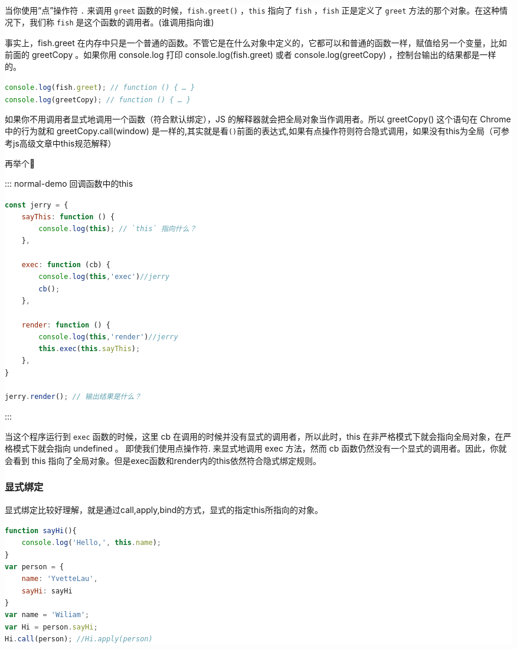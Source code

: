 当你使用“点”操作符 `.` 来调用 `greet` 函数的时候，`fish.greet()` ，`this` 指向了 `fish` ，`fish` 正是定义了 `greet` 方法的那个对象。在这种情况下，我们称 `fish` 是这个函数的调用者。(谁调用指向谁)

事实上，fish.greet 在内存中只是一个普通的函数。不管它是在什么对象中定义的，它都可以和普通的函数一样，赋值给另一个变量，比如前面的 greetCopy 。如果你用 console.log 打印 console.log(fish.greet) 或者 console.log(greetCopy) ，控制台输出的结果都是一样的。

```js
console.log(fish.greet); // function () { … }
console.log(greetCopy); // function () { … }
```

如果你不用调用者显式地调用一个函数（符合默认绑定），JS 的解释器就会把全局对象当作调用者。所以 greetCopy() 这个语句在 Chrome 中的行为就和 greetCopy.call(window) 是一样的,其实就是看`()`前面的表达式,如果有点操作符则符合隐式调用，如果没有this为全局（可参考js高级文章中this规范解释）

再举个:chestnut:

::: normal-demo 回调函数中的this
```js
const jerry = {
    sayThis: function () {
        console.log(this); // `this` 指向什么？
    },

    exec: function (cb) {
        console.log(this,'exec')//jerry
        cb();
    },

    render: function () {
        console.log(this,'render')//jerry
        this.exec(this.sayThis);
    },
}

jerry.render(); // 输出结果是什么？

```
:::

当这个程序运行到 `exec` 函数的时候，这里 cb 在调用的时候并没有显式的调用者，所以此时，this 在非严格模式下就会指向全局对象，在严格模式下就会指向 undefined 。
即使我们使用点操作符. 来显式地调用 exec 方法，然而 cb 函数仍然没有一个显式的调用者。因此，你就会看到 this 指向了全局对象。但是exec函数和render内的this依然符合隐式绑定规则。

### 显式绑定

显式绑定比较好理解，就是通过call,apply,bind的方式，显式的指定this所指向的对象。

```js
function sayHi(){
    console.log('Hello,', this.name);
}
var person = {
    name: 'YvetteLau',
    sayHi: sayHi
}
var name = 'Wiliam';
var Hi = person.sayHi;
Hi.call(person); //Hi.apply(person)
```
